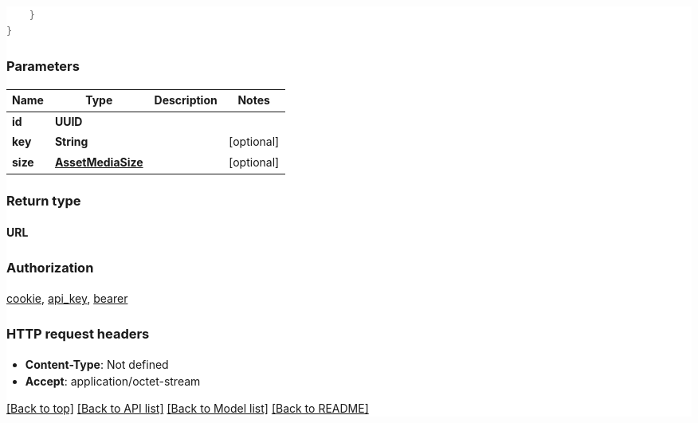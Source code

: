 ```swift
    }
}
```

### Parameters

Name | Type | Description  | Notes
------------- | ------------- | ------------- | -------------
 **id** | **UUID** |  | 
 **key** | **String** |  | [optional] 
 **size** | [**AssetMediaSize**](.md) |  | [optional] 

### Return type

**URL**

### Authorization

[cookie](../README.md#cookie), [api_key](../README.md#api_key), [bearer](../README.md#bearer)

### HTTP request headers

 - **Content-Type**: Not defined
 - **Accept**: application/octet-stream

[[Back to top]](#) [[Back to API list]](../README.md#documentation-for-api-endpoints) [[Back to Model list]](../README.md#documentation-for-models) [[Back to README]](../README.md)

